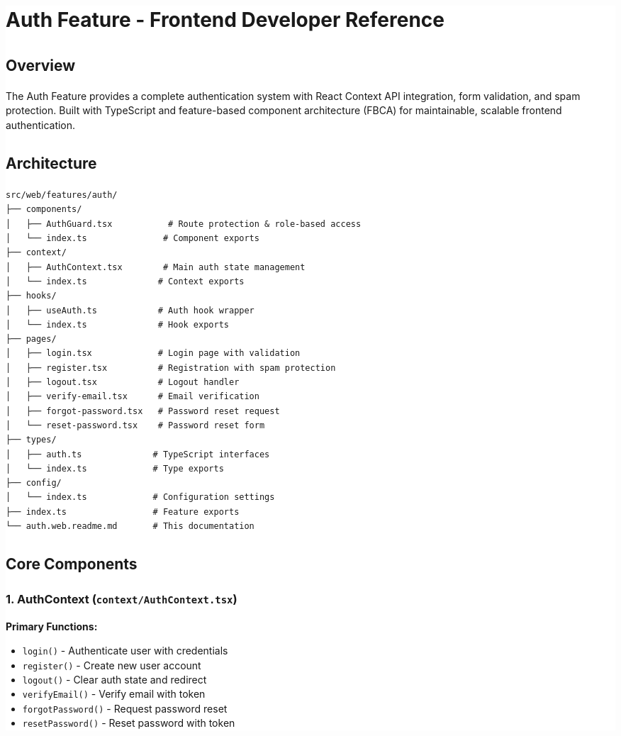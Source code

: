 # Auth Feature - Frontend Developer Reference

## Overview

The Auth Feature provides a complete authentication system with React Context API integration, form validation, and spam protection. Built with TypeScript and feature-based component architecture (FBCA) for maintainable, scalable frontend authentication.

## Architecture

```
src/web/features/auth/
├── components/
│   ├── AuthGuard.tsx           # Route protection & role-based access
│   └── index.ts               # Component exports
├── context/
│   ├── AuthContext.tsx        # Main auth state management
│   └── index.ts              # Context exports
├── hooks/
│   ├── useAuth.ts            # Auth hook wrapper
│   └── index.ts              # Hook exports
├── pages/
│   ├── login.tsx             # Login page with validation
│   ├── register.tsx          # Registration with spam protection
│   ├── logout.tsx            # Logout handler
│   ├── verify-email.tsx      # Email verification
│   ├── forgot-password.tsx   # Password reset request
│   └── reset-password.tsx    # Password reset form
├── types/
│   ├── auth.ts              # TypeScript interfaces
│   └── index.ts             # Type exports
├── config/
│   └── index.ts             # Configuration settings
├── index.ts                 # Feature exports
└── auth.web.readme.md       # This documentation
```

## Core Components

### 1. AuthContext (`context/AuthContext.tsx`)

**Primary Functions:**
- `login()` - Authenticate user with credentials
- `register()` - Create new user account
- `logout()` - Clear auth state and redirect
- `verifyEmail()` - Verify email with token
- `forgotPassword()` - Request password reset
- `resetPassword()` - Reset password with token
